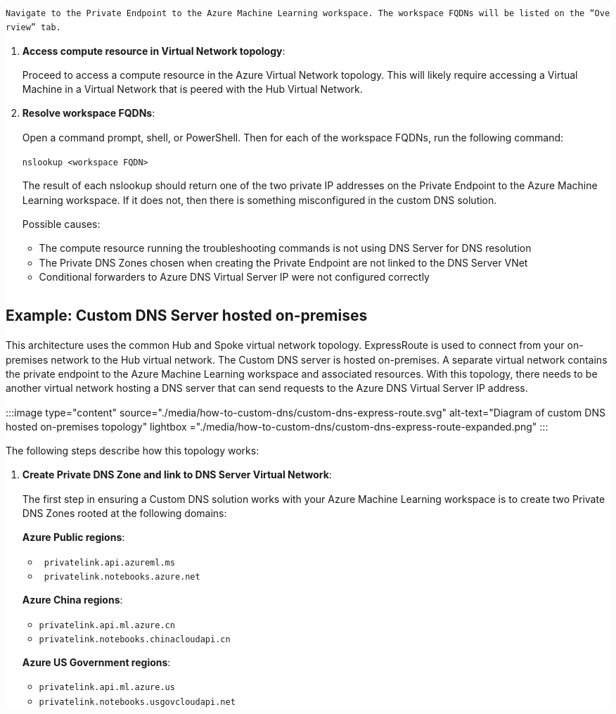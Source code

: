     Navigate to the Private Endpoint to the Azure Machine Learning workspace. The workspace FQDNs will be listed on the “Overview” tab.

1. **Access compute resource in Virtual Network topology**:

    Proceed to access a compute resource in the Azure Virtual Network topology. This will likely require accessing a Virtual Machine in a Virtual Network that is peered with the Hub Virtual Network.

1. **Resolve workspace FQDNs**:

    Open a command prompt, shell, or PowerShell. Then for each of the workspace FQDNs, run the following command:

    `nslookup <workspace FQDN>`

    The result of each nslookup should return one of the two private IP addresses on the Private Endpoint to the Azure Machine Learning workspace. If it does not, then there is something misconfigured in the custom DNS solution.

    Possible causes:
    - The compute resource running the troubleshooting commands is not using DNS Server for DNS resolution
    - The Private DNS Zones chosen when creating the Private Endpoint are not linked to the DNS Server VNet
    - Conditional forwarders to Azure DNS Virtual Server IP were not configured correctly

<a id='dns-on-premises'></a>

## Example: Custom DNS Server hosted on-premises

This architecture uses the common Hub and Spoke virtual network topology. ExpressRoute is used to connect from your on-premises network to the Hub virtual network. The Custom DNS server is hosted on-premises. A separate virtual network contains the private endpoint to the Azure Machine Learning workspace and associated resources. With this topology, there needs to be another virtual network hosting a DNS server that can send requests to the Azure DNS Virtual Server IP address.

:::image type="content" source="./media/how-to-custom-dns/custom-dns-express-route.svg" alt-text="Diagram of custom DNS hosted on-premises topology" lightbox ="./media/how-to-custom-dns/custom-dns-express-route-expanded.png" :::

The following steps describe how this topology works:

1. **Create Private DNS Zone and link to DNS Server Virtual Network**:

    The first step in ensuring a Custom DNS solution works with your Azure Machine Learning workspace is to create two Private DNS Zones rooted at the following domains:

    **Azure Public regions**:
    - ``` privatelink.api.azureml.ms```
    - ``` privatelink.notebooks.azure.net```

    **Azure China regions**:
    - ```privatelink.api.ml.azure.cn```
    - ```privatelink.notebooks.chinacloudapi.cn```

    **Azure US Government regions**:
    - ```privatelink.api.ml.azure.us```
    - ```privatelink.notebooks.usgovcloudapi.net```
